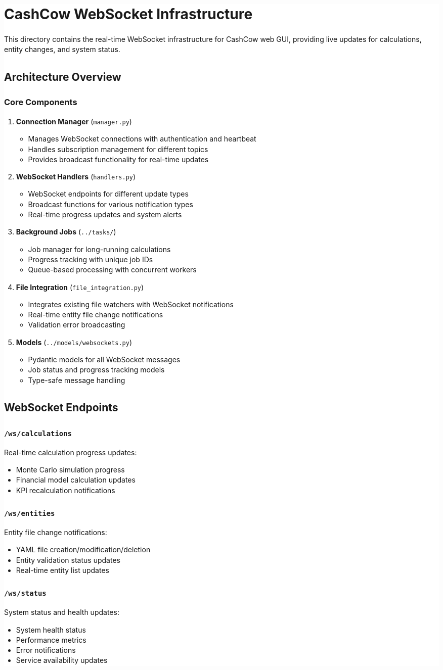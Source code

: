 # CashCow WebSocket Infrastructure

This directory contains the real-time WebSocket infrastructure for CashCow web GUI, providing live updates for calculations, entity changes, and system status.

## Architecture Overview

### Core Components

1. **Connection Manager** (`manager.py`)
   - Manages WebSocket connections with authentication and heartbeat
   - Handles subscription management for different topics
   - Provides broadcast functionality for real-time updates

2. **WebSocket Handlers** (`handlers.py`)
   - WebSocket endpoints for different update types
   - Broadcast functions for various notification types
   - Real-time progress updates and system alerts

3. **Background Jobs** (`../tasks/`)
   - Job manager for long-running calculations
   - Progress tracking with unique job IDs
   - Queue-based processing with concurrent workers

4. **File Integration** (`file_integration.py`)
   - Integrates existing file watchers with WebSocket notifications
   - Real-time entity file change notifications
   - Validation error broadcasting

5. **Models** (`../models/websockets.py`)
   - Pydantic models for all WebSocket messages
   - Job status and progress tracking models
   - Type-safe message handling

## WebSocket Endpoints

### `/ws/calculations`
Real-time calculation progress updates:
- Monte Carlo simulation progress
- Financial model calculation updates
- KPI recalculation notifications

### `/ws/entities`
Entity file change notifications:
- YAML file creation/modification/deletion
- Entity validation status updates
- Real-time entity list updates

### `/ws/status`
System status and health updates:
- System health status
- Performance metrics
- Error notifications
- Service availability updates
